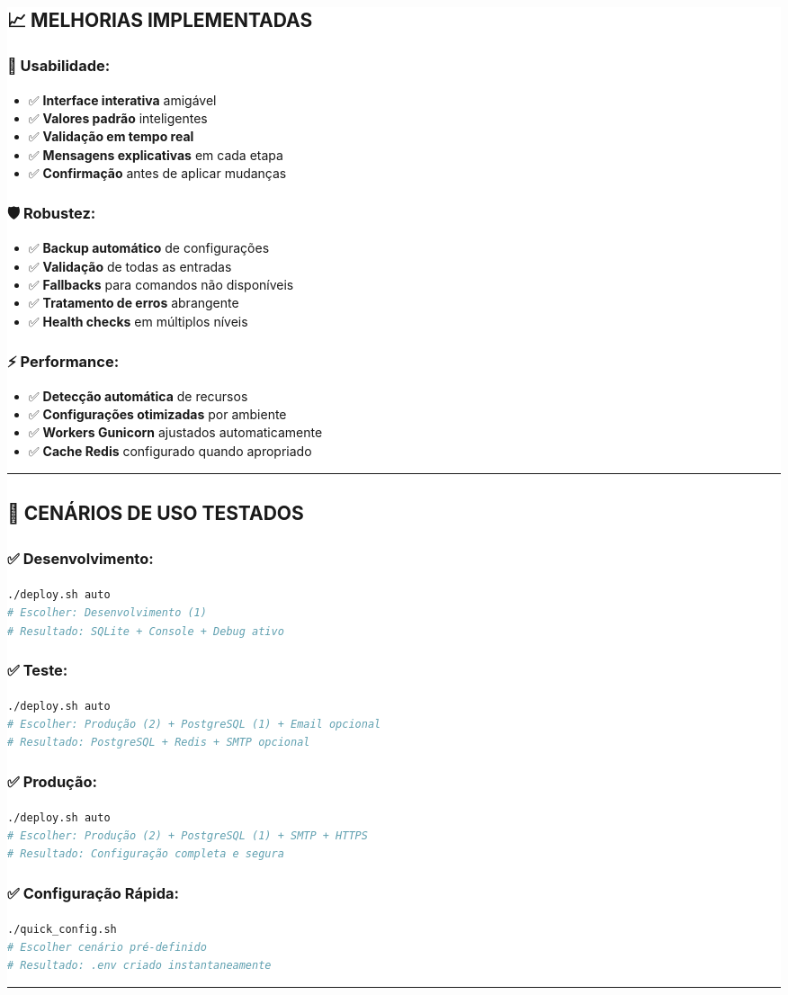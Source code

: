 
## 📈 **MELHORIAS IMPLEMENTADAS**

### **🔧 Usabilidade:**
- ✅ **Interface interativa** amigável
- ✅ **Valores padrão** inteligentes
- ✅ **Validação em tempo real**
- ✅ **Mensagens explicativas** em cada etapa
- ✅ **Confirmação** antes de aplicar mudanças

### **🛡️ Robustez:**
- ✅ **Backup automático** de configurações
- ✅ **Validação** de todas as entradas
- ✅ **Fallbacks** para comandos não disponíveis
- ✅ **Tratamento de erros** abrangente
- ✅ **Health checks** em múltiplos níveis

### **⚡ Performance:**
- ✅ **Detecção automática** de recursos
- ✅ **Configurações otimizadas** por ambiente
- ✅ **Workers Gunicorn** ajustados automaticamente
- ✅ **Cache Redis** configurado quando apropriado

---

## 🎯 **CENÁRIOS DE USO TESTADOS**

### **✅ Desenvolvimento:**
```bash
./deploy.sh auto
# Escolher: Desenvolvimento (1)
# Resultado: SQLite + Console + Debug ativo
```

### **✅ Teste:**
```bash
./deploy.sh auto  
# Escolher: Produção (2) + PostgreSQL (1) + Email opcional
# Resultado: PostgreSQL + Redis + SMTP opcional
```

### **✅ Produção:**
```bash
./deploy.sh auto
# Escolher: Produção (2) + PostgreSQL (1) + SMTP + HTTPS
# Resultado: Configuração completa e segura
```

### **✅ Configuração Rápida:**
```bash
./quick_config.sh
# Escolher cenário pré-definido
# Resultado: .env criado instantaneamente
```

---